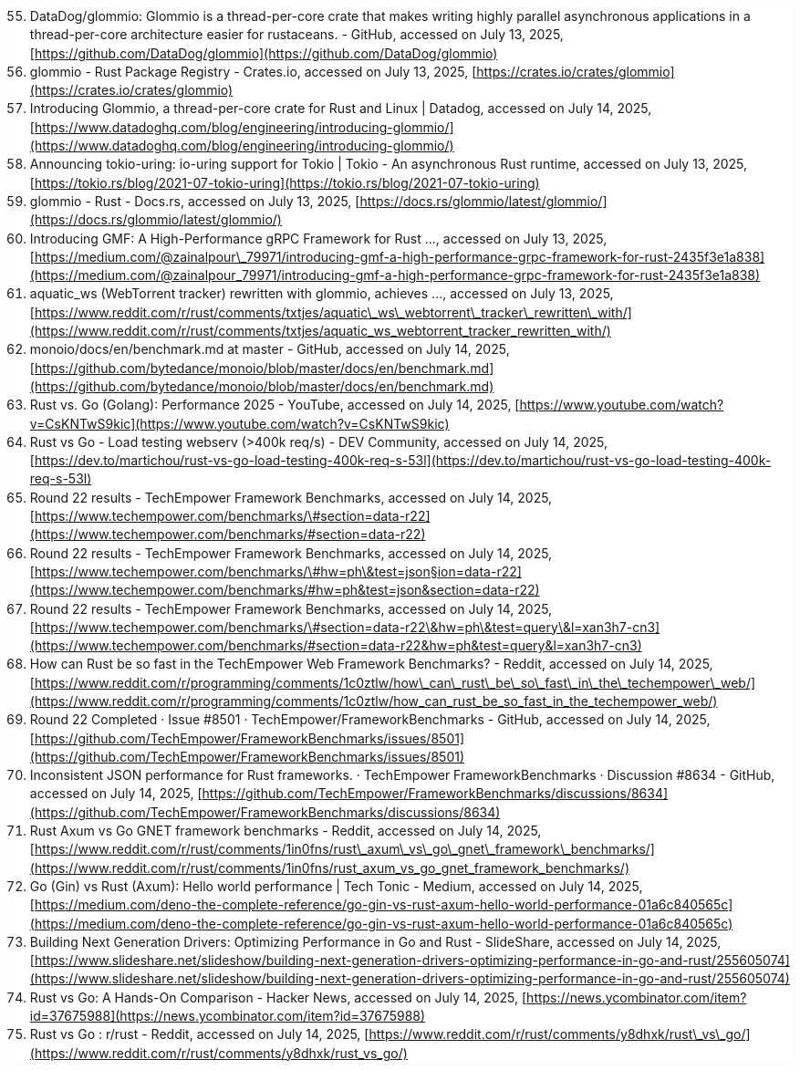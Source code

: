 55. DataDog/glommio: Glommio is a thread-per-core crate that makes writing highly parallel asynchronous applications in a thread-per-core architecture easier for rustaceans. \- GitHub, accessed on July 13, 2025, [https://github.com/DataDog/glommio](https://github.com/DataDog/glommio)  
56. glommio \- Rust Package Registry \- Crates.io, accessed on July 13, 2025, [https://crates.io/crates/glommio](https://crates.io/crates/glommio)  
57. Introducing Glommio, a thread-per-core crate for Rust and Linux | Datadog, accessed on July 14, 2025, [https://www.datadoghq.com/blog/engineering/introducing-glommio/](https://www.datadoghq.com/blog/engineering/introducing-glommio/)  
58. Announcing tokio-uring: io-uring support for Tokio | Tokio \- An asynchronous Rust runtime, accessed on July 13, 2025, [https://tokio.rs/blog/2021-07-tokio-uring](https://tokio.rs/blog/2021-07-tokio-uring)  
59. glommio \- Rust \- Docs.rs, accessed on July 13, 2025, [https://docs.rs/glommio/latest/glommio/](https://docs.rs/glommio/latest/glommio/)  
60. Introducing GMF: A High-Performance gRPC Framework for Rust ..., accessed on July 13, 2025, [https://medium.com/@zainalpour\_79971/introducing-gmf-a-high-performance-grpc-framework-for-rust-2435f3e1a838](https://medium.com/@zainalpour_79971/introducing-gmf-a-high-performance-grpc-framework-for-rust-2435f3e1a838)  
61. aquatic\_ws (WebTorrent tracker) rewritten with glommio, achieves ..., accessed on July 13, 2025, [https://www.reddit.com/r/rust/comments/txtjes/aquatic\_ws\_webtorrent\_tracker\_rewritten\_with/](https://www.reddit.com/r/rust/comments/txtjes/aquatic_ws_webtorrent_tracker_rewritten_with/)  
62. monoio/docs/en/benchmark.md at master \- GitHub, accessed on July 14, 2025, [https://github.com/bytedance/monoio/blob/master/docs/en/benchmark.md](https://github.com/bytedance/monoio/blob/master/docs/en/benchmark.md)  
63. Rust vs. Go (Golang): Performance 2025 \- YouTube, accessed on July 14, 2025, [https://www.youtube.com/watch?v=CsKNTwS9kic](https://www.youtube.com/watch?v=CsKNTwS9kic)  
64. Rust vs Go \- Load testing webserv (\>400k req/s) \- DEV Community, accessed on July 14, 2025, [https://dev.to/martichou/rust-vs-go-load-testing-400k-req-s-53l](https://dev.to/martichou/rust-vs-go-load-testing-400k-req-s-53l)  
65. Round 22 results \- TechEmpower Framework Benchmarks, accessed on July 14, 2025, [https://www.techempower.com/benchmarks/\#section=data-r22](https://www.techempower.com/benchmarks/#section=data-r22)  
66. Round 22 results \- TechEmpower Framework Benchmarks, accessed on July 14, 2025, [https://www.techempower.com/benchmarks/\#hw=ph\&test=json§ion=data-r22](https://www.techempower.com/benchmarks/#hw=ph&test=json&section=data-r22)  
67. Round 22 results \- TechEmpower Framework Benchmarks, accessed on July 14, 2025, [https://www.techempower.com/benchmarks/\#section=data-r22\&hw=ph\&test=query\&l=xan3h7-cn3](https://www.techempower.com/benchmarks/#section=data-r22&hw=ph&test=query&l=xan3h7-cn3)  
68. How can Rust be so fast in the TechEmpower Web Framework Benchmarks? \- Reddit, accessed on July 14, 2025, [https://www.reddit.com/r/programming/comments/1c0ztlw/how\_can\_rust\_be\_so\_fast\_in\_the\_techempower\_web/](https://www.reddit.com/r/programming/comments/1c0ztlw/how_can_rust_be_so_fast_in_the_techempower_web/)  
69. Round 22 Completed · Issue \#8501 · TechEmpower/FrameworkBenchmarks \- GitHub, accessed on July 14, 2025, [https://github.com/TechEmpower/FrameworkBenchmarks/issues/8501](https://github.com/TechEmpower/FrameworkBenchmarks/issues/8501)  
70. Inconsistent JSON performance for Rust frameworks. · TechEmpower FrameworkBenchmarks · Discussion \#8634 \- GitHub, accessed on July 14, 2025, [https://github.com/TechEmpower/FrameworkBenchmarks/discussions/8634](https://github.com/TechEmpower/FrameworkBenchmarks/discussions/8634)  
71. Rust Axum vs Go GNET framework benchmarks \- Reddit, accessed on July 14, 2025, [https://www.reddit.com/r/rust/comments/1in0fns/rust\_axum\_vs\_go\_gnet\_framework\_benchmarks/](https://www.reddit.com/r/rust/comments/1in0fns/rust_axum_vs_go_gnet_framework_benchmarks/)  
72. Go (Gin) vs Rust (Axum): Hello world performance | Tech Tonic \- Medium, accessed on July 14, 2025, [https://medium.com/deno-the-complete-reference/go-gin-vs-rust-axum-hello-world-performance-01a6c840565c](https://medium.com/deno-the-complete-reference/go-gin-vs-rust-axum-hello-world-performance-01a6c840565c)  
73. Building Next Generation Drivers: Optimizing Performance in Go and Rust \- SlideShare, accessed on July 14, 2025, [https://www.slideshare.net/slideshow/building-next-generation-drivers-optimizing-performance-in-go-and-rust/255605074](https://www.slideshare.net/slideshow/building-next-generation-drivers-optimizing-performance-in-go-and-rust/255605074)  
74. Rust vs Go: A Hands-On Comparison \- Hacker News, accessed on July 14, 2025, [https://news.ycombinator.com/item?id=37675988](https://news.ycombinator.com/item?id=37675988)  
75. Rust vs Go : r/rust \- Reddit, accessed on July 14, 2025, [https://www.reddit.com/r/rust/comments/y8dhxk/rust\_vs\_go/](https://www.reddit.com/r/rust/comments/y8dhxk/rust_vs_go/)  